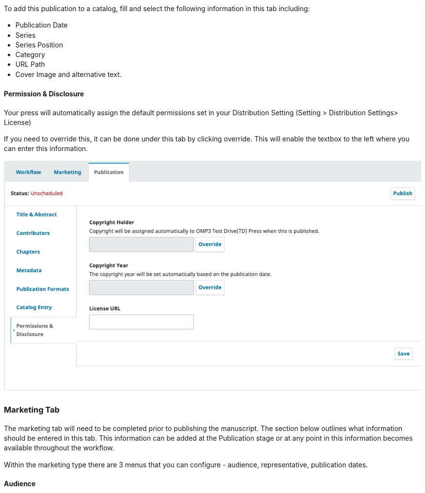 To add this publication to a catalog, fill and select the following information in this tab including:

* Publication Date
* Series
* Series Position
* Category
* URL Path
* Cover Image and alternative text.

#### Permission & Disclosure

Your press will automatically assign the default permissions set in your Distribution Setting (Setting > Distribution Settings> License)

If you need to override this, it can be done under this tab by clicking override. This will enable the textbox to the left where you can enter this information.

![The permissions & disclosures tab.](./assets/learning-omp3.2-workflow-production-permission.png)

### Marketing Tab

The marketing tab will need to be completed prior to publishing the manuscript. The section below outlines what information should be entered in this tab. This information can be added at the Publication stage or at any point in this information becomes available throughout the workflow.

Within the marketing type there are 3 menus that you can configure - audience, representative, publication dates.

#### Audience
